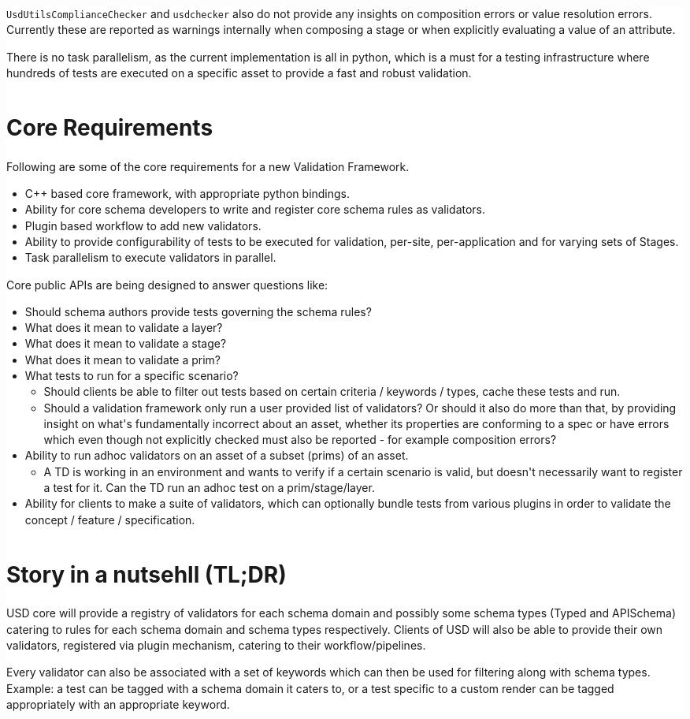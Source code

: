`UsdUtilsComplianceChecker` and `usdchecker` also do not provide any insights on
composition errors or value resolution errors. Currently these are reported as
warnings internally when composing a stage or when explicitly evaluating a value
of an attribute.

There is no task parallelism, as the current implementation is all in python,
which is a must for a testing infrastructure where hundreds of tests are
executed on a specific asset to provide a fast and robust validation.

# Core Requirements
Following are some of the core requirements for a new Validation Framework.

 - C++ based core framework, with appropriate python bindings. 
 - Ability for core schema developers to write and register core schema rules as
   validators.
 - Plugin based workflow to add new validators. 
 - Ability to provide configurability of tests to be executed for validation,
   per-site, per-application and for varying sets of Stages. 
 - Task parallelism to execute validators in parallel.

Core public APIs are being designed to answer questions like: 
 - Should schema authors provide tests governing the schema rules? 
 - What does it mean to validate a layer? 
 - What does it mean to validate a stage? 
 - What does it mean to validate a prim? 
 - What tests to run for a specific scenario? 
   - Should clients be able to filter out tests based on certain criteria /
     keywords / types, cache these tests and run. 
   - Should a validation framework only run a user provided list of validators?
     Or should it also do more than that, by providing insight on what's
     fundamentally incorrect about an asset, whether its properties are
     conforming to a spec or have errors which even though not explicitly
     checked must also be reported - for example composition errors? 
 - Ability to run adhoc validators on an asset of a subset (prims) of an asset. 
   - A TD is working in an environment and wants to verify if a certain scenario
     is valid, but doesn't necessarily want to register a test for it. Can the
     TD run an adhoc test on a prim/stage/layer. 
 - Ability for clients to make a suite of validators, which can optionally
   bundle tests from various plugins in order to validate the concept / feature
   / specification.

# Story in a nutsehll (TL;DR)
USD core will provide a registry of validators for each schema domain and
possibly some schema types (Typed and APISchema) catering to rules for each
schema domain and schema types respectively. Clients of USD will also be able to
provide their own validators, registered via plugin mechanism, catering to their
workflow/pipelines.

Every validator can also be associated with a set of keywords which can then be
used for filtering along with schema types. Example: a test can be tagged with a
schema domain it caters to, or a test specific to a custom render can be tagged
appropriately with an appropriate keyword.
